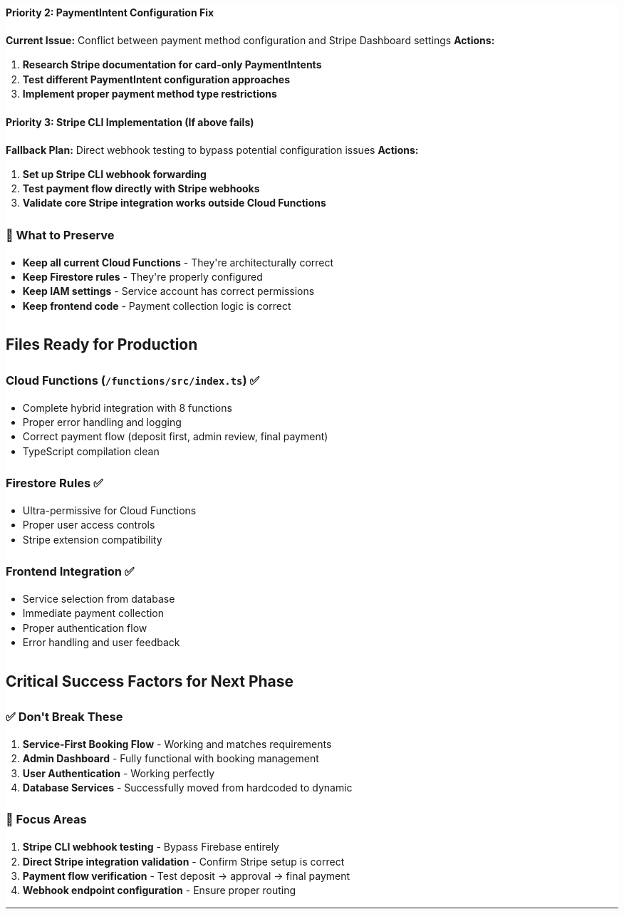 #### Priority 2: PaymentIntent Configuration Fix
**Current Issue:** Conflict between payment method configuration and Stripe Dashboard settings
**Actions:**
1. **Research Stripe documentation for card-only PaymentIntents**
2. **Test different PaymentIntent configuration approaches**
3. **Implement proper payment method type restrictions**

#### Priority 3: Stripe CLI Implementation (If above fails)
**Fallback Plan:** Direct webhook testing to bypass potential configuration issues
**Actions:**
1. **Set up Stripe CLI webhook forwarding**
2. **Test payment flow directly with Stripe webhooks**
3. **Validate core Stripe integration works outside Cloud Functions**

### 🚨 What to Preserve
- **Keep all current Cloud Functions** - They're architecturally correct
- **Keep Firestore rules** - They're properly configured
- **Keep IAM settings** - Service account has correct permissions
- **Keep frontend code** - Payment collection logic is correct

## Files Ready for Production

### Cloud Functions (`/functions/src/index.ts`) ✅
- Complete hybrid integration with 8 functions
- Proper error handling and logging
- Correct payment flow (deposit first, admin review, final payment)
- TypeScript compilation clean

### Firestore Rules ✅
- Ultra-permissive for Cloud Functions
- Proper user access controls
- Stripe extension compatibility

### Frontend Integration ✅
- Service selection from database
- Immediate payment collection
- Proper authentication flow
- Error handling and user feedback

## Critical Success Factors for Next Phase

### ✅ Don't Break These
1. **Service-First Booking Flow** - Working and matches requirements
2. **Admin Dashboard** - Fully functional with booking management
3. **User Authentication** - Working perfectly
4. **Database Services** - Successfully moved from hardcoded to dynamic

### 🎯 Focus Areas
1. **Stripe CLI webhook testing** - Bypass Firebase entirely
2. **Direct Stripe integration validation** - Confirm Stripe setup is correct
3. **Payment flow verification** - Test deposit → approval → final payment
4. **Webhook endpoint configuration** - Ensure proper routing

---